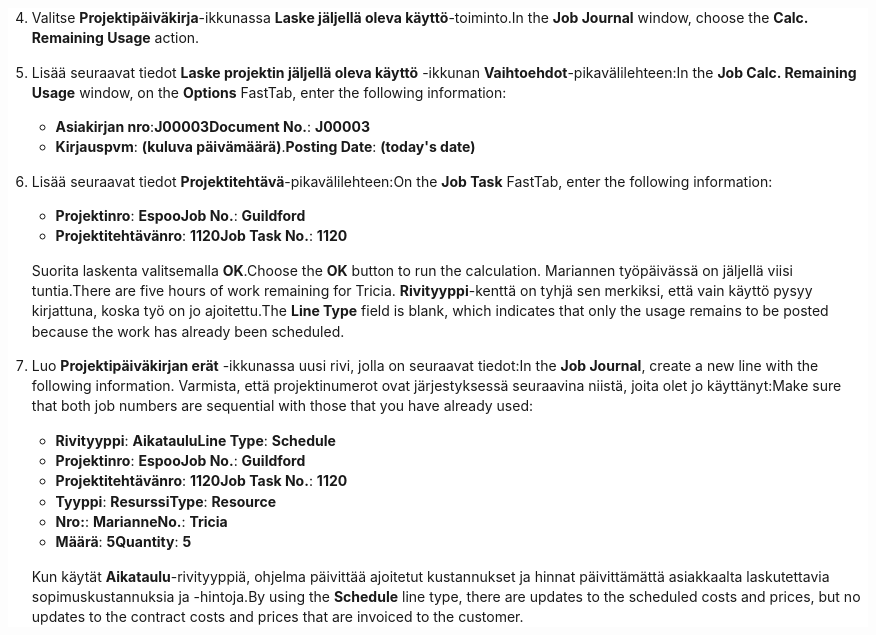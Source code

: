 4.  <span data-ttu-id="7ad45-378">Valitse **Projektipäiväkirja**-ikkunassa **Laske jäljellä oleva käyttö**-toiminto.</span><span class="sxs-lookup"><span data-stu-id="7ad45-378">In the **Job Journal** window, choose the **Calc. Remaining Usage** action.</span></span>  
5.  <span data-ttu-id="7ad45-379">Lisää seuraavat tiedot **Laske projektin jäljellä oleva käyttö** -ikkunan **Vaihtoehdot**-pikavälilehteen:</span><span class="sxs-lookup"><span data-stu-id="7ad45-379">In the **Job Calc. Remaining Usage** window, on the **Options** FastTab, enter the following information:</span></span>  

    -   <span data-ttu-id="7ad45-380">**Asiakirjan nro**:**J00003**</span><span class="sxs-lookup"><span data-stu-id="7ad45-380">**Document No.**: **J00003**</span></span>  
    -   <span data-ttu-id="7ad45-381">**Kirjauspvm**: **(kuluva päivämäärä)**.</span><span class="sxs-lookup"><span data-stu-id="7ad45-381">**Posting Date**: **(today's date)**</span></span>  

6.  <span data-ttu-id="7ad45-382">Lisää seuraavat tiedot **Projektitehtävä**-pikavälilehteen:</span><span class="sxs-lookup"><span data-stu-id="7ad45-382">On the **Job Task** FastTab, enter the following information:</span></span>  

    -   <span data-ttu-id="7ad45-383">**Projektinro**: **Espoo**</span><span class="sxs-lookup"><span data-stu-id="7ad45-383">**Job No.**: **Guildford**</span></span>  
    -   <span data-ttu-id="7ad45-384">**Projektitehtävänro**: **1120**</span><span class="sxs-lookup"><span data-stu-id="7ad45-384">**Job Task No.**: **1120**</span></span>  

     <span data-ttu-id="7ad45-385">Suorita laskenta valitsemalla **OK**.</span><span class="sxs-lookup"><span data-stu-id="7ad45-385">Choose the **OK** button to run the calculation.</span></span> <span data-ttu-id="7ad45-386">Mariannen työpäivässä on jäljellä viisi tuntia.</span><span class="sxs-lookup"><span data-stu-id="7ad45-386">There are five hours of work remaining for Tricia.</span></span> <span data-ttu-id="7ad45-387">**Rivityyppi**-kenttä on tyhjä sen merkiksi, että vain käyttö pysyy kirjattuna, koska työ on jo ajoitettu.</span><span class="sxs-lookup"><span data-stu-id="7ad45-387">The **Line Type** field is blank, which indicates that only the usage remains to be posted because the work has already been scheduled.</span></span>  

7.  <span data-ttu-id="7ad45-388">Luo **Projektipäiväkirjan erät** -ikkunassa uusi rivi, jolla on seuraavat tiedot:</span><span class="sxs-lookup"><span data-stu-id="7ad45-388">In the **Job Journal**, create a new line with the following information.</span></span> <span data-ttu-id="7ad45-389">Varmista, että projektinumerot ovat järjestyksessä seuraavina niistä, joita olet jo käyttänyt:</span><span class="sxs-lookup"><span data-stu-id="7ad45-389">Make sure that both job numbers are sequential with those that you have already used:</span></span>  

    -   <span data-ttu-id="7ad45-390">**Rivityyppi**: **Aikataulu**</span><span class="sxs-lookup"><span data-stu-id="7ad45-390">**Line Type**: **Schedule**</span></span>  
    -   <span data-ttu-id="7ad45-391">**Projektinro**: **Espoo**</span><span class="sxs-lookup"><span data-stu-id="7ad45-391">**Job No.**: **Guildford**</span></span>  
    -   <span data-ttu-id="7ad45-392">**Projektitehtävänro**: **1120**</span><span class="sxs-lookup"><span data-stu-id="7ad45-392">**Job Task No.**: **1120**</span></span>  
    -   <span data-ttu-id="7ad45-393">**Tyyppi**: **Resurssi**</span><span class="sxs-lookup"><span data-stu-id="7ad45-393">**Type**: **Resource**</span></span>  
    -   <span data-ttu-id="7ad45-394">**Nro:**: **Marianne**</span><span class="sxs-lookup"><span data-stu-id="7ad45-394">**No.**: **Tricia**</span></span>  
    -   <span data-ttu-id="7ad45-395">**Määrä**: **5**</span><span class="sxs-lookup"><span data-stu-id="7ad45-395">**Quantity**: **5**</span></span>  

     <span data-ttu-id="7ad45-396">Kun käytät **Aikataulu**-rivityyppiä, ohjelma päivittää ajoitetut kustannukset ja hinnat päivittämättä asiakkaalta laskutettavia sopimuskustannuksia ja -hintoja.</span><span class="sxs-lookup"><span data-stu-id="7ad45-396">By using the **Schedule** line type, there are updates to the scheduled costs and prices, but no updates to the contract costs and prices that are invoiced to the customer.</span></span>  
